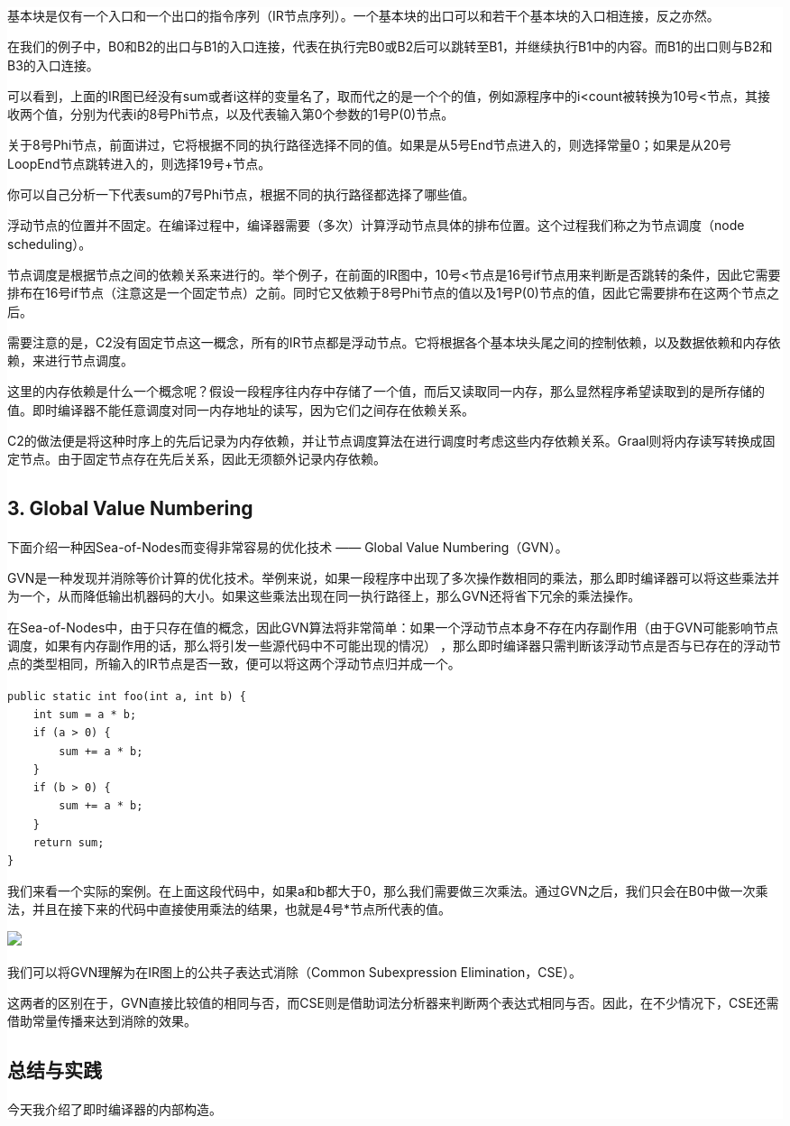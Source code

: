 基本块是仅有一个入口和一个出口的指令序列（IR节点序列）。一个基本块的出口可以和若干个基本块的入口相连接，反之亦然。

在我们的例子中，B0和B2的出口与B1的入口连接，代表在执行完B0或B2后可以跳转至B1，并继续执行B1中的内容。而B1的出口则与B2和B3的入口连接。

可以看到，上面的IR图已经没有sum或者i这样的变量名了，取而代之的是一个个的值，例如源程序中的i&lt;count被转换为10号&lt;节点，其接收两个值，分别为代表i的8号Phi节点，以及代表输入第0个参数的1号P(0)节点。

关于8号Phi节点，前面讲过，它将根据不同的执行路径选择不同的值。如果是从5号End节点进入的，则选择常量0；如果是从20号LoopEnd节点跳转进入的，则选择19号+节点。

你可以自己分析一下代表sum的7号Phi节点，根据不同的执行路径都选择了哪些值。

浮动节点的位置并不固定。在编译过程中，编译器需要（多次）计算浮动节点具体的排布位置。这个过程我们称之为节点调度（node scheduling）。

节点调度是根据节点之间的依赖关系来进行的。举个例子，在前面的IR图中，10号&lt;节点是16号if节点用来判断是否跳转的条件，因此它需要排布在16号if节点（注意这是一个固定节点）之前。同时它又依赖于8号Phi节点的值以及1号P(0)节点的值，因此它需要排布在这两个节点之后。

需要注意的是，C2没有固定节点这一概念，所有的IR节点都是浮动节点。它将根据各个基本块头尾之间的控制依赖，以及数据依赖和内存依赖，来进行节点调度。

这里的内存依赖是什么一个概念呢？假设一段程序往内存中存储了一个值，而后又读取同一内存，那么显然程序希望读取到的是所存储的值。即时编译器不能任意调度对同一内存地址的读写，因为它们之间存在依赖关系。

C2的做法便是将这种时序上的先后记录为内存依赖，并让节点调度算法在进行调度时考虑这些内存依赖关系。Graal则将内存读写转换成固定节点。由于固定节点存在先后关系，因此无须额外记录内存依赖。

## 3. Global Value Numbering

下面介绍一种因Sea-of-Nodes而变得非常容易的优化技术 —— Global Value Numbering（GVN）。

GVN是一种发现并消除等价计算的优化技术。举例来说，如果一段程序中出现了多次操作数相同的乘法，那么即时编译器可以将这些乘法并为一个，从而降低输出机器码的大小。如果这些乘法出现在同一执行路径上，那么GVN还将省下冗余的乘法操作。

在Sea-of-Nodes中，由于只存在值的概念，因此GVN算法将非常简单：如果一个浮动节点本身不存在内存副作用（由于GVN可能影响节点调度，如果有内存副作用的话，那么将引发一些源代码中不可能出现的情况） ，那么即时编译器只需判断该浮动节点是否与已存在的浮动节点的类型相同，所输入的IR节点是否一致，便可以将这两个浮动节点归并成一个。

```
public static int foo(int a, int b) {
    int sum = a * b;
    if (a > 0) {
        sum += a * b;
    }
    if (b > 0) {
        sum += a * b;
    }
    return sum;
}
```

我们来看一个实际的案例。在上面这段代码中，如果a和b都大于0，那么我们需要做三次乘法。通过GVN之后，我们只会在B0中做一次乘法，并且在接下来的代码中直接使用乘法的结果，也就是4号\*节点所代表的值。

![](https://static001.geekbang.org/resource/image/f9/e1/f965693c5b1912f28065349b171832e1.png?wh=1092%2A1430)

我们可以将GVN理解为在IR图上的公共子表达式消除（Common Subexpression Elimination，CSE）。

这两者的区别在于，GVN直接比较值的相同与否，而CSE则是借助词法分析器来判断两个表达式相同与否。因此，在不少情况下，CSE还需借助常量传播来达到消除的效果。

## 总结与实践

今天我介绍了即时编译器的内部构造。
